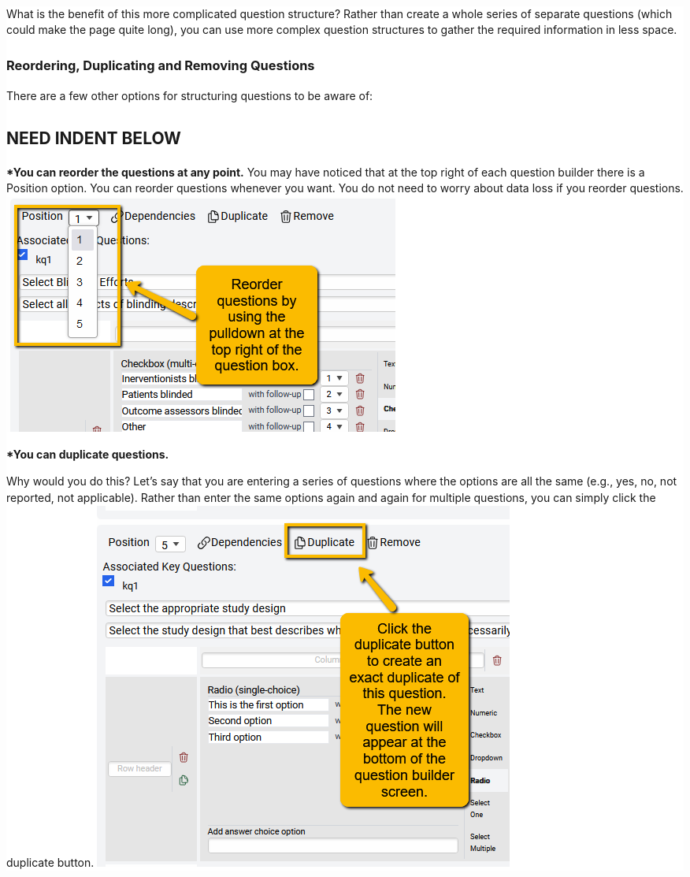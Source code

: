 What is the benefit of this more complicated question structure? Rather than create a whole series of separate questions (which could make the page quite long), you can use more complex question structures to gather the required information in less space.

### Reordering, Duplicating and Removing Questions
There are a few other options for structuring questions to be aware of:
## NEED INDENT BELOW
<span style="font-weight: bold;">*You can reorder the questions at any point.</span>
You may have noticed that at the top right of each question builder there is a Position option. You can reorder questions whenever you want. You do not need to worry about data loss if you reorder questions.
<img src="_figs/5.20-reorder-questions.png">

<span style="font-weight: bold;">*You can duplicate questions.</span>

Why would you do this? Let’s say that you are entering a series of questions where the options are all the same (e.g., yes, no, not reported, not applicable). Rather than enter the same options again and again for multiple questions, you can simply click the duplicate button.
<img src="_figs/5.21-duplicate-question.png">
